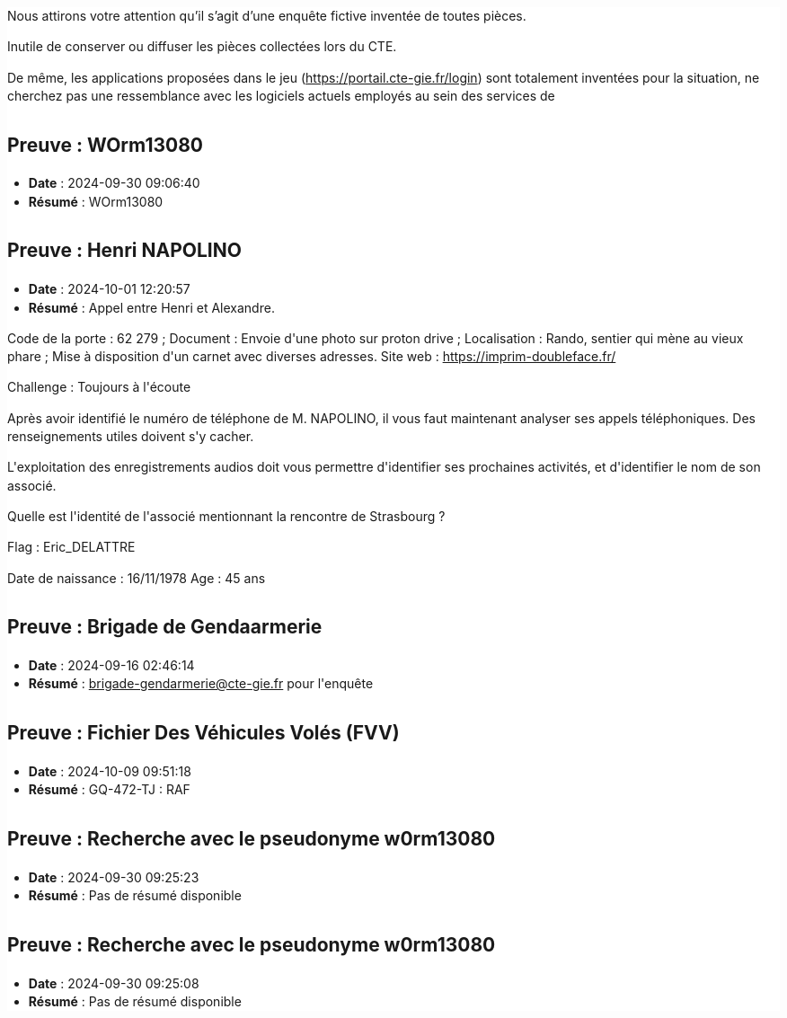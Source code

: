 Nous attirons votre attention qu’il s’agit d’une enquête fictive inventée de toutes pièces.

Inutile de conserver ou diffuser les pièces collectées lors du CTE.

De même, les applications proposées dans le jeu (https://portail.cte-gie.fr/login) sont totalement inventées pour la situation, ne cherchez pas une ressemblance avec les logiciels actuels employés au sein des services de

## Preuve : WOrm13080
- **Date** : 2024-09-30 09:06:40
- **Résumé** : WOrm13080

## Preuve : Henri  NAPOLINO
- **Date** : 2024-10-01 12:20:57
- **Résumé** : Appel entre Henri et Alexandre.

Code de la porte : 62 279 ;
Document : Envoie d'une photo sur proton drive ;
Localisation : Rando, sentier qui mène au vieux phare ;
Mise à disposition d'un carnet avec diverses adresses.
Site web : https://imprim-doubleface.fr/

Challenge : Toujours à l'écoute

Après avoir identifié le numéro de téléphone de M. NAPOLINO, il vous faut maintenant analyser ses appels téléphoniques. Des renseignements utiles doivent s'y cacher.

L'exploitation des enregistrements audios doit vous permettre d'identifier ses prochaines activités, et d'identifier le nom de son associé.

Quelle est l'identité de l'associé mentionnant la rencontre de Strasbourg ?

Flag : Eric_DELATTRE

Date de naissance : 16/11/1978
Age : 45 ans

## Preuve : Brigade de Gendaarmerie
- **Date** : 2024-09-16 02:46:14
- **Résumé** : brigade-gendarmerie@cte-gie.fr pour l'enquête

## Preuve : Fichier Des Véhicules Volés (FVV)
- **Date** : 2024-10-09 09:51:18
- **Résumé** : GQ-472-TJ : RAF

## Preuve : Recherche avec le pseudonyme w0rm13080
- **Date** : 2024-09-30 09:25:23
- **Résumé** : Pas de résumé disponible

## Preuve : Recherche avec le pseudonyme w0rm13080
- **Date** : 2024-09-30 09:25:08
- **Résumé** : Pas de résumé disponible
